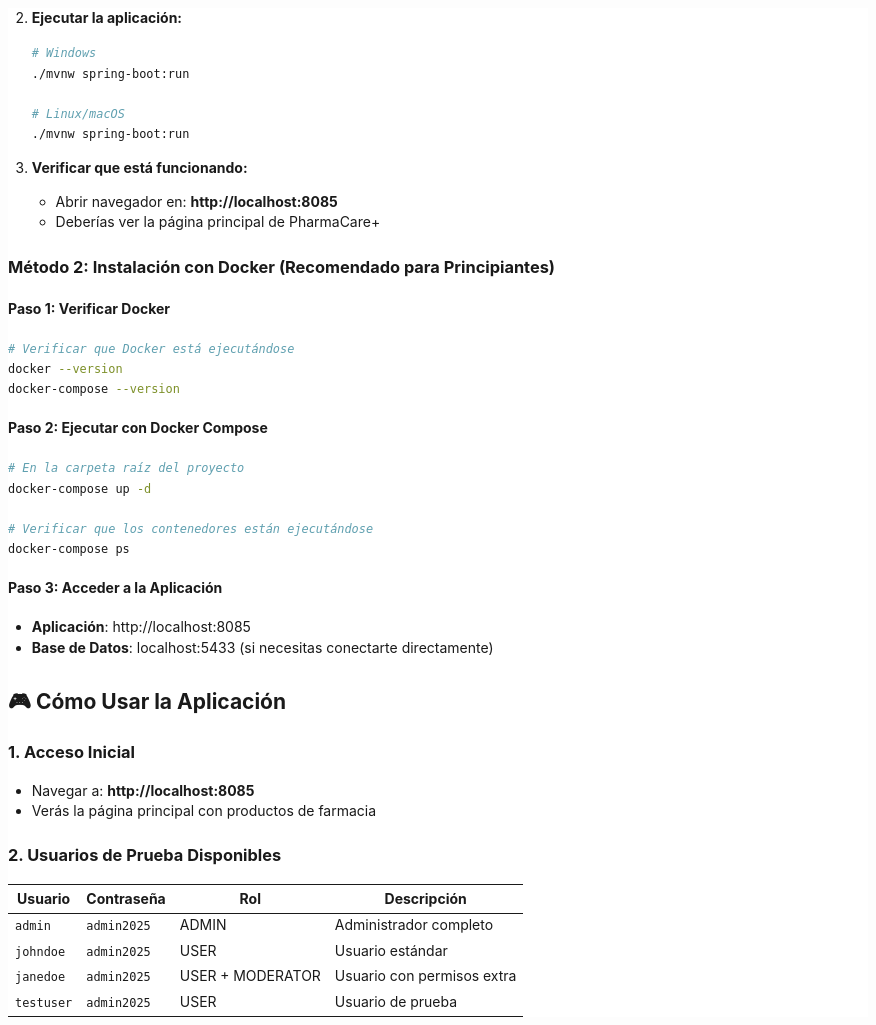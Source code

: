 2. **Ejecutar la aplicación:**
   ```bash
   # Windows
   ./mvnw spring-boot:run
   
   # Linux/macOS
   ./mvnw spring-boot:run
   ```

3. **Verificar que está funcionando:**
   - Abrir navegador en: **http://localhost:8085**
   - Deberías ver la página principal de PharmaCare+

### **Método 2: Instalación con Docker (Recomendado para Principiantes)**

#### **Paso 1: Verificar Docker**
```bash
# Verificar que Docker está ejecutándose
docker --version
docker-compose --version
```

#### **Paso 2: Ejecutar con Docker Compose**
```bash
# En la carpeta raíz del proyecto
docker-compose up -d

# Verificar que los contenedores están ejecutándose
docker-compose ps
```

#### **Paso 3: Acceder a la Aplicación**
- **Aplicación**: http://localhost:8085
- **Base de Datos**: localhost:5433 (si necesitas conectarte directamente)

## 🎮 Cómo Usar la Aplicación

### **1. Acceso Inicial**
- Navegar a: **http://localhost:8085**
- Verás la página principal con productos de farmacia

### **2. Usuarios de Prueba Disponibles**

| Usuario | Contraseña    | Rol | Descripción |
|---------|---------------|-----|-------------|
| `admin` | `admin2025`   | ADMIN | Administrador completo |
| `johndoe` | `admin2025` | USER | Usuario estándar |
| `janedoe` | `admin2025` | USER + MODERATOR | Usuario con permisos extra |
| `testuser` | `admin2025` | USER | Usuario de prueba |
